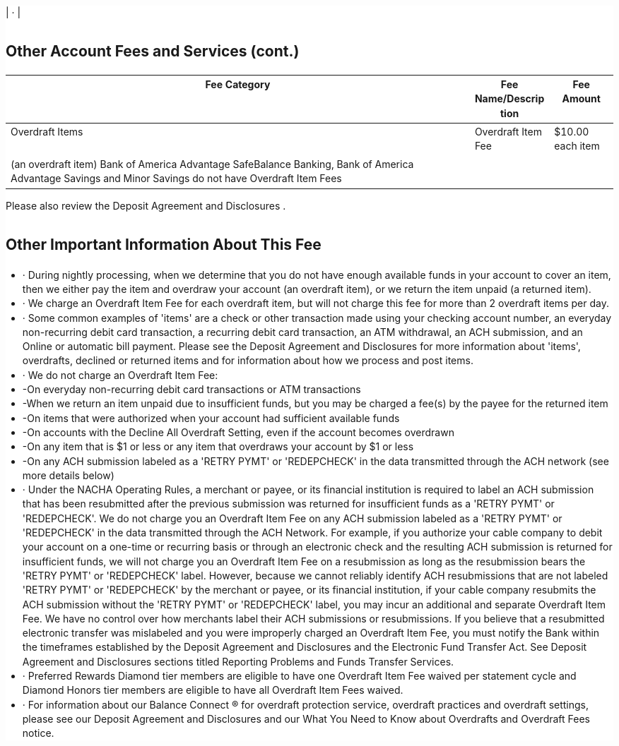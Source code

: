| ·                                                                                                                                                                                                                                                                                                                                                                                                                                                                                                                                                                                                                                                                                                     |

## Other Account Fees and Services (cont.)

| Fee Category                                                                                                                                                   | Fee Name/Description   | Fee Amount       |
|----------------------------------------------------------------------------------------------------------------------------------------------------------------|------------------------|------------------|
| Overdraft Items                                                                                                                                                | Overdraft Item Fee     | $10.00 each item |
| (an overdraft item)  Bank of America  Advantage SafeBalance  Banking,  Bank of America  Advantage Savings  and Minor Savings do  not have Overdraft  Item Fees |                        |                  |

Please also review the Deposit Agreement and Disclosures .

## Other Important Information About This Fee

- · During nightly processing, when we determine that you do not have enough available funds in your account to cover an item, then we either pay the item and overdraw your account (an overdraft item), or we return the item unpaid (a returned item).
- · We charge an Overdraft Item Fee for each overdraft item, but will not charge this fee for more than 2 overdraft items per day.
- · Some common examples of 'items' are a check or other transaction made using your checking account number, an everyday non-recurring debit card transaction, a recurring debit card transaction, an ATM withdrawal, an ACH submission, and an Online or automatic bill payment. Please see the Deposit Agreement and Disclosures for more information about 'items', overdrafts, declined or returned items and for information about how we process and post items.
- · We do not charge an Overdraft Item Fee:
- -On everyday non-recurring debit card transactions or ATM transactions
- -When we return an item unpaid due to insufficient funds, but you may be charged a fee(s) by the payee for the returned item
- -On items that were authorized when your account had sufficient available funds
- -On accounts with the Decline All Overdraft Setting, even if the account becomes overdrawn
- -On any item that is $1 or less or any item that overdraws your account by $1 or less
- -On any ACH submission labeled as a 'RETRY PYMT' or 'REDEPCHECK' in the data transmitted through the ACH network (see more details below)
- · Under the NACHA Operating Rules, a merchant or payee, or its financial institution is required to label an ACH submission that has been resubmitted after the previous submission was returned for insufficient funds as a 'RETRY PYMT' or 'REDEPCHECK'. We do not charge you an Overdraft Item Fee on any ACH submission labeled as a 'RETRY PYMT' or 'REDEPCHECK' in the data transmitted through the ACH Network. For example, if you authorize your cable company to debit your account on a one-time or recurring basis or through an electronic check and the resulting ACH submission is returned for insufficient funds, we will not charge you an Overdraft Item Fee on a resubmission as long as the resubmission bears the 'RETRY PYMT' or 'REDEPCHECK' label. However, because we cannot reliably identify ACH resubmissions that are not labeled 'RETRY PYMT' or 'REDEPCHECK' by the merchant or payee, or its financial institution, if your cable company resubmits the ACH submission without the 'RETRY PYMT' or 'REDEPCHECK' label, you may incur an additional and separate Overdraft Item Fee. We have no control over how merchants label their ACH submissions or resubmissions. If you believe that a resubmitted electronic transfer was mislabeled and you were improperly charged an Overdraft Item Fee, you must notify the Bank within the timeframes established by the Deposit Agreement and Disclosures and the Electronic Fund Transfer Act. See Deposit Agreement and Disclosures sections titled Reporting Problems and Funds Transfer Services.
- · Preferred Rewards Diamond tier members are eligible to have one Overdraft Item Fee waived per statement cycle and Diamond Honors tier members are eligible to have all Overdraft Item Fees waived.
- · For information about our Balance Connect ® for overdraft protection service, overdraft practices and overdraft settings, please see our Deposit Agreement and Disclosures and our What You Need to Know about Overdrafts and Overdraft Fees notice.
